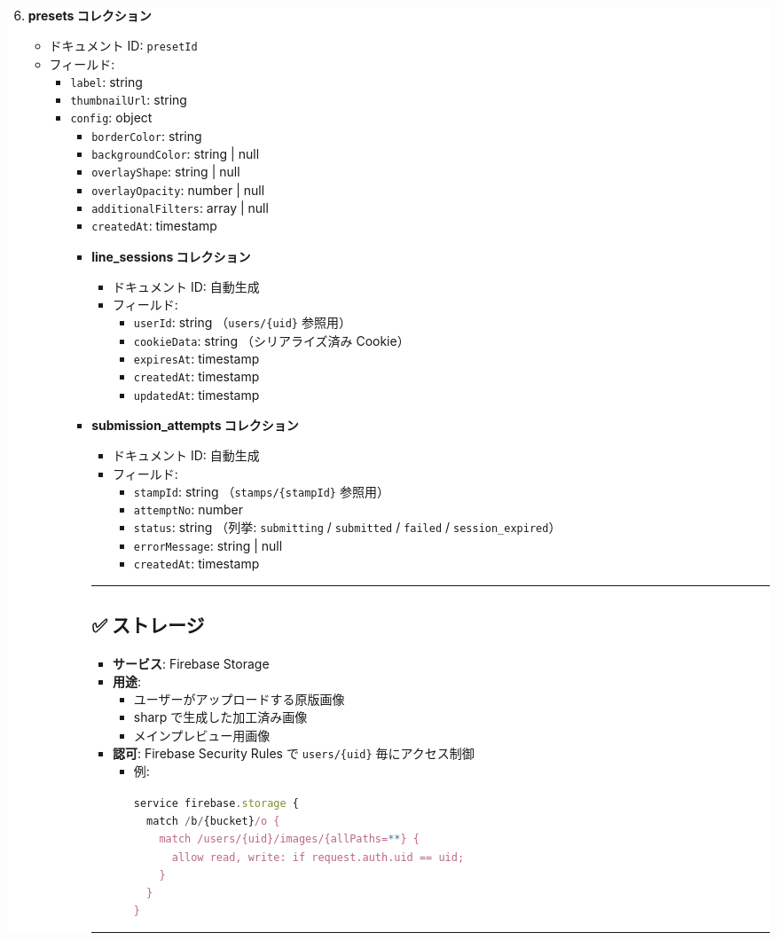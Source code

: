   6. **presets コレクション**  
     - ドキュメント ID: `presetId`  
     - フィールド:  
       - `label`: string  
       - `thumbnailUrl`: string  
       - `config`: object  
         - `borderColor`: string  
         - `backgroundColor`: string \| null  
         - `overlayShape`: string \| null  
         - `overlayOpacity`: number \| null  
         - `additionalFilters`: array<object> \| null  
       - `createdAt`: timestamp  

  7. **line_sessions コレクション**  
     - ドキュメント ID: 自動生成  
     - フィールド:  
       - `userId`: string （`users/{uid}` 参照用）  
       - `cookieData`: string （シリアライズ済み Cookie）  
       - `expiresAt`: timestamp  
       - `createdAt`: timestamp  
       - `updatedAt`: timestamp  

  8. **submission_attempts コレクション**  
     - ドキュメント ID: 自動生成  
     - フィールド:  
       - `stampId`: string （`stamps/{stampId}` 参照用）  
       - `attemptNo`: number  
       - `status`: string （列挙: `submitting` / `submitted` / `failed` / `session_expired`）  
       - `errorMessage`: string \| null  
       - `createdAt`: timestamp  

---

## ✅ ストレージ

- **サービス**: Firebase Storage  
- **用途**:  
  - ユーザーがアップロードする原版画像  
  - sharp で生成した加工済み画像  
  - メインプレビュー用画像  
- **認可**: Firebase Security Rules で `users/{uid}` 毎にアクセス制御  
  - 例:  
    ```js
    service firebase.storage {
      match /b/{bucket}/o {
        match /users/{uid}/images/{allPaths=**} {
          allow read, write: if request.auth.uid == uid;
        }
      }
    }
    ```

---